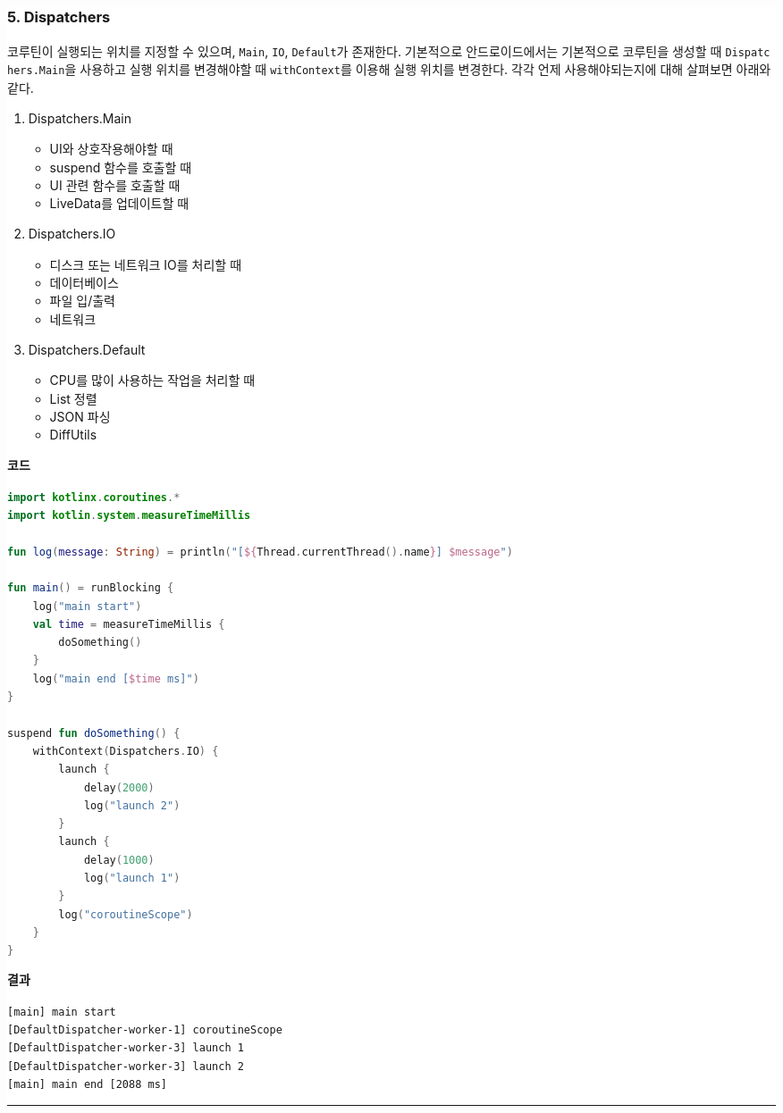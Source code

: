 ### 5. Dispatchers
코루틴이 실행되는 위치를 지정할 수 있으며, `Main`, `IO`, `Default`가 존재한다. 기본적으로 안드로이드에서는 기본적으로 코루틴을 생성할 때 `Dispatchers.Main`을 사용하고 실행 위치를 변경해야할 때 `withContext`를 이용해 실행 위치를 변경한다. 각각 언제 사용해야되는지에 대해 살펴보면 아래와 같다.
1. Dispatchers.Main
    - UI와 상호작용해야할 때
    - suspend 함수를 호출할 때
    - UI 관련 함수를 호출할 때
    - LiveData를 업데이트할 때

2. Dispatchers.IO
    - 디스크 또는 네트워크 IO를 처리할 때
    - 데이터베이스
    - 파일 입/출력
    - 네트워크

3. Dispatchers.Default
    - CPU를 많이 사용하는 작업을 처리할 때
    - List 정렬
    - JSON 파싱
    - DiffUtils

**코드**
```kotlin
import kotlinx.coroutines.*
import kotlin.system.measureTimeMillis

fun log(message: String) = println("[${Thread.currentThread().name}] $message")

fun main() = runBlocking {
    log("main start")
    val time = measureTimeMillis {
        doSomething()
    }
    log("main end [$time ms]")
}

suspend fun doSomething() {
    withContext(Dispatchers.IO) {
        launch {
            delay(2000)
            log("launch 2")
        }
        launch {
            delay(1000)
            log("launch 1")
        }
        log("coroutineScope")
    }
}
```

**결과**
```text
[main] main start
[DefaultDispatcher-worker-1] coroutineScope
[DefaultDispatcher-worker-3] launch 1
[DefaultDispatcher-worker-3] launch 2
[main] main end [2088 ms]
```

---